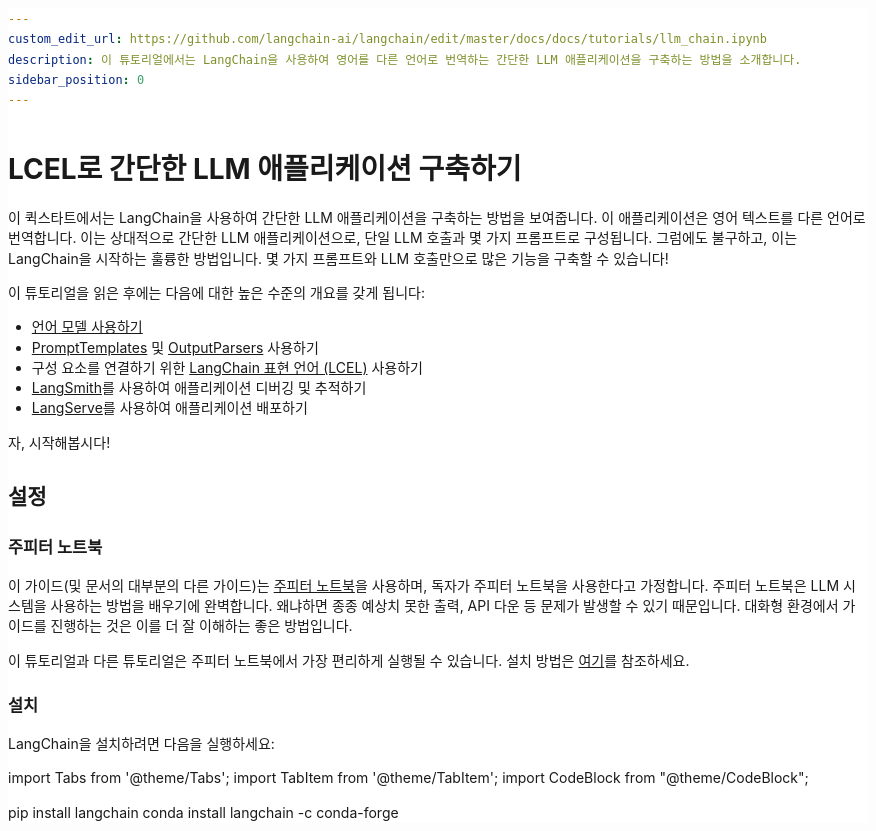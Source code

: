 ```yaml
---
custom_edit_url: https://github.com/langchain-ai/langchain/edit/master/docs/docs/tutorials/llm_chain.ipynb
description: 이 튜토리얼에서는 LangChain을 사용하여 영어를 다른 언어로 번역하는 간단한 LLM 애플리케이션을 구축하는 방법을 소개합니다.
sidebar_position: 0
---
```


# LCEL로 간단한 LLM 애플리케이션 구축하기

이 퀵스타트에서는 LangChain을 사용하여 간단한 LLM 애플리케이션을 구축하는 방법을 보여줍니다. 이 애플리케이션은 영어 텍스트를 다른 언어로 번역합니다. 이는 상대적으로 간단한 LLM 애플리케이션으로, 단일 LLM 호출과 몇 가지 프롬프트로 구성됩니다. 그럼에도 불구하고, 이는 LangChain을 시작하는 훌륭한 방법입니다. 몇 가지 프롬프트와 LLM 호출만으로 많은 기능을 구축할 수 있습니다!

이 튜토리얼을 읽은 후에는 다음에 대한 높은 수준의 개요를 갖게 됩니다:

- [언어 모델 사용하기](/docs/concepts/#chat-models)
- [PromptTemplates](/docs/concepts/#prompt-templates) 및 [OutputParsers](/docs/concepts/#output-parsers) 사용하기
- 구성 요소를 연결하기 위한 [LangChain 표현 언어 (LCEL)](/docs/concepts/#langchain-expression-language-lcel) 사용하기
- [LangSmith](/docs/concepts/#langsmith)를 사용하여 애플리케이션 디버깅 및 추적하기
- [LangServe](/docs/concepts/#langserve)를 사용하여 애플리케이션 배포하기

자, 시작해봅시다!

## 설정

### 주피터 노트북

이 가이드(및 문서의 대부분의 다른 가이드)는 [주피터 노트북](https://jupyter.org/)을 사용하며, 독자가 주피터 노트북을 사용한다고 가정합니다. 주피터 노트북은 LLM 시스템을 사용하는 방법을 배우기에 완벽합니다. 왜냐하면 종종 예상치 못한 출력, API 다운 등 문제가 발생할 수 있기 때문입니다. 대화형 환경에서 가이드를 진행하는 것은 이를 더 잘 이해하는 좋은 방법입니다.

이 튜토리얼과 다른 튜토리얼은 주피터 노트북에서 가장 편리하게 실행될 수 있습니다. 설치 방법은 [여기](https://jupyter.org/install)를 참조하세요.

### 설치

LangChain을 설치하려면 다음을 실행하세요:

import Tabs from '@theme/Tabs';
import TabItem from '@theme/TabItem';
import CodeBlock from "@theme/CodeBlock";

<Tabs>
  <TabItem value="pip" label="Pip" default>
    <CodeBlock language="bash">pip install langchain</CodeBlock>
  </TabItem>
  <TabItem value="conda" label="Conda">
    <CodeBlock language="bash">conda install langchain -c conda-forge</CodeBlock>
  </TabItem>
</Tabs>
